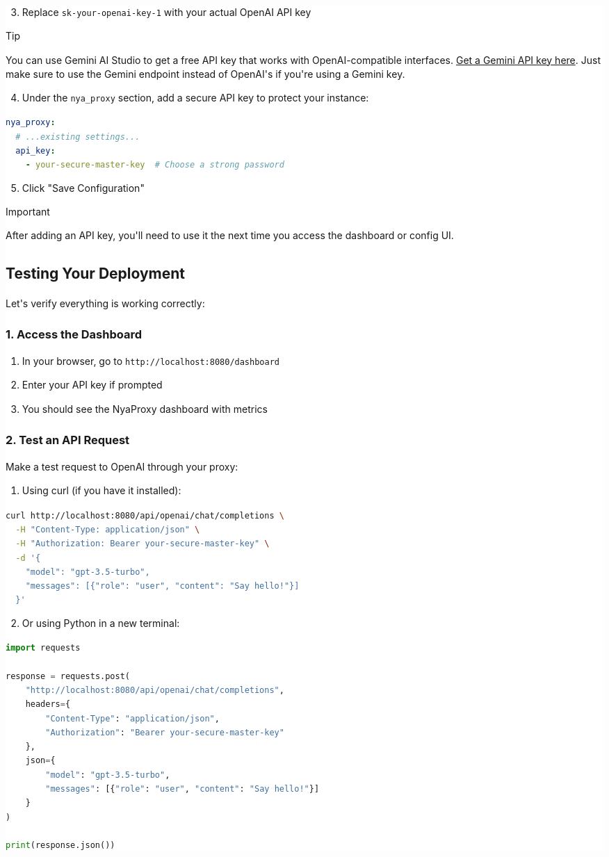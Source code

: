 3. Replace `sk-your-openai-key-1` with your actual OpenAI API key

> [!TIP]
> You can use Gemini AI Studio to get a free API key that works with OpenAI-compatible interfaces. [Get a Gemini API key here](https://aistudio.google.com/app/apikey). Just make sure to use the Gemini endpoint instead of OpenAI's if you're using a Gemini key.

4. Under the `nya_proxy` section, add a secure API key to protect your instance:

```yaml
nya_proxy:
  # ...existing settings...
  api_key:
    - your-secure-master-key  # Choose a strong password
```

5. Click "Save Configuration"


> [!IMPORTANT]
> After adding an API key, you'll need to use it the next time you access the dashboard or config UI.

## Testing Your Deployment

Let's verify everything is working correctly:

### 1. Access the Dashboard

1. In your browser, go to `http://localhost:8080/dashboard`

2. Enter your API key if prompted

3. You should see the NyaProxy dashboard with metrics

### 2. Test an API Request

Make a test request to OpenAI through your proxy:

1. Using curl (if you have it installed):

```bash
curl http://localhost:8080/api/openai/chat/completions \
  -H "Content-Type: application/json" \
  -H "Authorization: Bearer your-secure-master-key" \
  -d '{
    "model": "gpt-3.5-turbo",
    "messages": [{"role": "user", "content": "Say hello!"}]
  }'
```

2. Or using Python in a new terminal:

```python
import requests

response = requests.post(
    "http://localhost:8080/api/openai/chat/completions",
    headers={
        "Content-Type": "application/json",
        "Authorization": "Bearer your-secure-master-key"
    },
    json={
        "model": "gpt-3.5-turbo",
        "messages": [{"role": "user", "content": "Say hello!"}]
    }
)

print(response.json())
```
